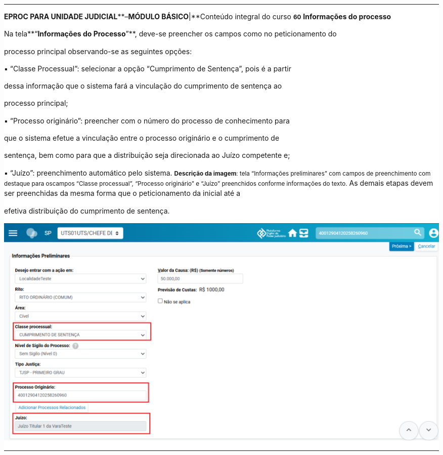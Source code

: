 
---

**EPROC PARA UNIDADE JUDICIAL****–****MÓDULO BÁSICO****|**Conteúdo integral do curso
<small>**60**</small>
**Informações do processo**

Na tela**“****Informações do Processo****”**, deve-se preencher os campos como no peticionamento do

processo principal observando-se as seguintes opções:

▪ “Classe Processual”: selecionar a opção “Cumprimento de Sentença”, pois é a partir

dessa informação que o sistema fará a vinculação do cumprimento de sentença ao

processo principal;

▪ “Processo originário”: preencher com o número do processo de conhecimento para

que o sistema efetue a vinculação entre o processo originário e o cumprimento de

sentença, bem como para que a distribuição seja direcionada ao Juízo competente e;

▪ “Juízo”: preenchimento automático pelo sistema.
<small>**Descrição da imagem**: tela “Informações preliminares” com campos de preenchimento com destaque para os</small><small>campos “Classe processual”, “Processo originário” e “Juízo” preenchidos conforme informações do texto.</small>
As demais etapas devem ser preenchidas da mesma forma que o peticionamento da inicial até a

efetiva distribuição do cumprimento de sentença.

![Imagem Imagem_746](imgs/Imagem_746.png)


---
